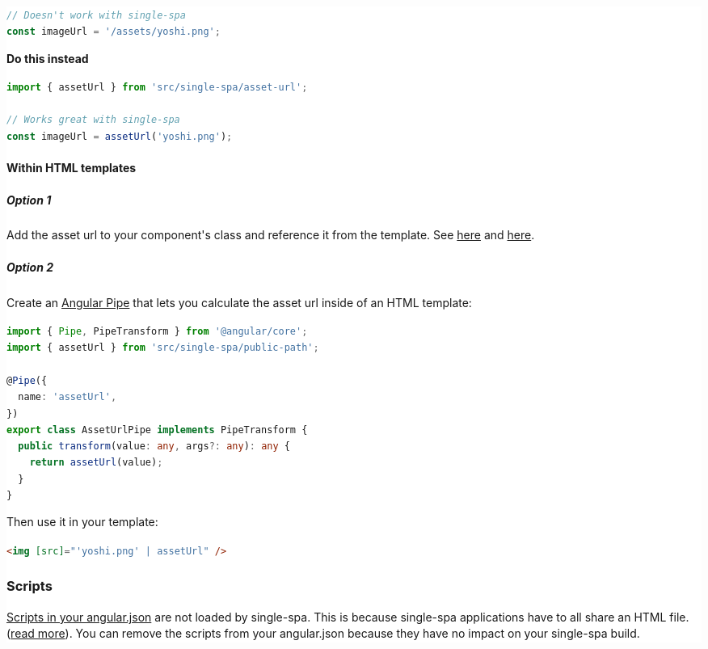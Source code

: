 ```ts
// Doesn't work with single-spa
const imageUrl = '/assets/yoshi.png';
```

**Do this instead**

```js
import { assetUrl } from 'src/single-spa/asset-url';

// Works great with single-spa
const imageUrl = assetUrl('yoshi.png');
```

#### Within HTML templates

##### Option 1

Add the asset url to your component's class and reference it from the template.
See [here](https://github.com/joeldenning/coexisting-angular-microfrontends/blob/0fb9a557705b46349deae5c71b393b71d887e18d/app1/src/app/app.component.ts#L11)
and [here](https://github.com/joeldenning/coexisting-angular-microfrontends/blob/master/app1/src/app/app.component.html#L9).

##### Option 2

Create an [Angular Pipe](https://angular.io/guide/pipes) that lets you calculate the asset url inside of an HTML template:

```ts
import { Pipe, PipeTransform } from '@angular/core';
import { assetUrl } from 'src/single-spa/public-path';

@Pipe({
  name: 'assetUrl',
})
export class AssetUrlPipe implements PipeTransform {
  public transform(value: any, args?: any): any {
    return assetUrl(value);
  }
}
```

Then use it in your template:

```html
<img [src]="'yoshi.png' | assetUrl" />
```

### Scripts

[Scripts in your angular.json](https://angular.io/guide/workspace-config#additional-build-and-test-options) are not loaded by single-spa.
This is because single-spa applications have to all share an HTML file.
([read more](http://single-spa-playground.org/playground/html-file)). You can remove the scripts from your angular.json because they
have no impact on your single-spa build.
